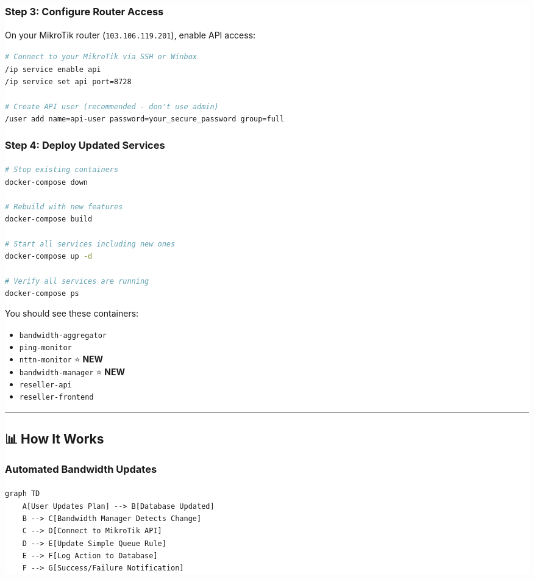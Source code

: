 ### Step 3: Configure Router Access

On your MikroTik router (`103.106.119.201`), enable API access:

```bash
# Connect to your MikroTik via SSH or Winbox
/ip service enable api
/ip service set api port=8728

# Create API user (recommended - don't use admin)
/user add name=api-user password=your_secure_password group=full
```

### Step 4: Deploy Updated Services

```bash
# Stop existing containers
docker-compose down

# Rebuild with new features
docker-compose build

# Start all services including new ones
docker-compose up -d

# Verify all services are running
docker-compose ps
```

You should see these containers:
- `bandwidth-aggregator`
- `ping-monitor` 
- `nttn-monitor` ⭐ **NEW**
- `bandwidth-manager` ⭐ **NEW**
- `reseller-api`
- `reseller-frontend`

---

## 📊 How It Works

### **Automated Bandwidth Updates**

```mermaid
graph TD
    A[User Updates Plan] --> B[Database Updated]
    B --> C[Bandwidth Manager Detects Change]
    C --> D[Connect to MikroTik API]
    D --> E[Update Simple Queue Rule]
    E --> F[Log Action to Database]
    F --> G[Success/Failure Notification]
```
